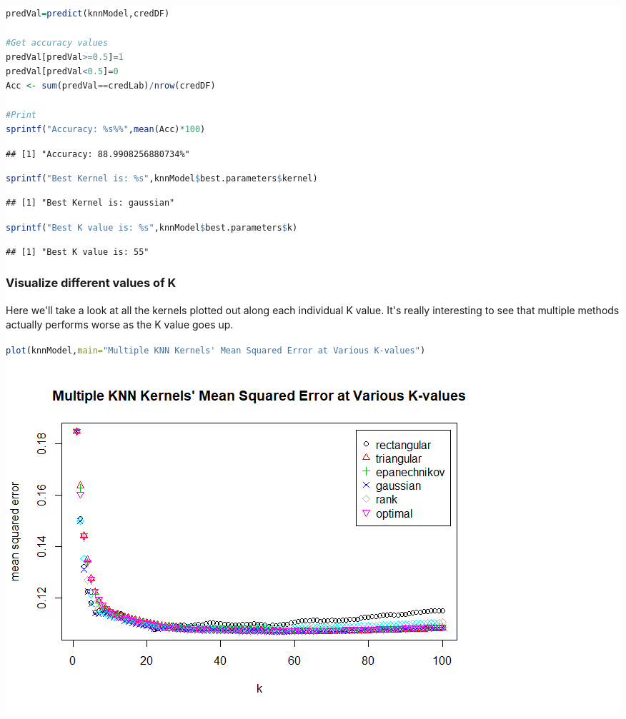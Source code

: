 ``` r
predVal=predict(knnModel,credDF)

#Get accuracy values
predVal[predVal>=0.5]=1
predVal[predVal<0.5]=0
Acc <- sum(predVal==credLab)/nrow(credDF)

#Print
sprintf("Accuracy: %s%%",mean(Acc)*100)
```

    ## [1] "Accuracy: 88.9908256880734%"

``` r
sprintf("Best Kernel is: %s",knnModel$best.parameters$kernel)
```

    ## [1] "Best Kernel is: gaussian"

``` r
sprintf("Best K value is: %s",knnModel$best.parameters$k)
```

    ## [1] "Best K value is: 55"

### Visualize different values of K

Here we'll take a look at all the kernels plotted out along each individual K value. It's really interesting to see that multiple methods actually performs worse as the K value goes up.

``` r
plot(knnModel,main="Multiple KNN Kernels' Mean Squared Error at Various K-values")
```

![](HW1test_files/figure-markdown_github/unnamed-chunk-14-1.png)
